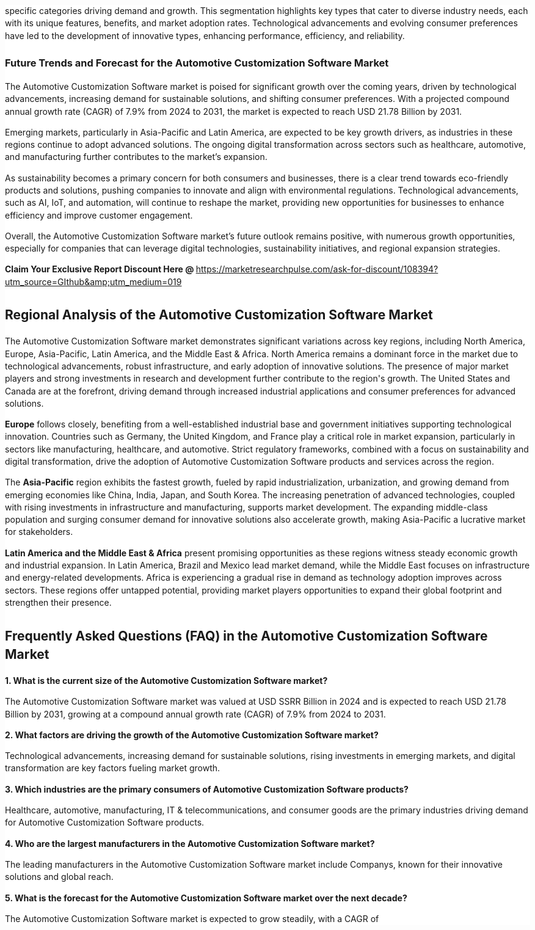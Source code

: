 specific categories driving demand and growth. This segmentation highlights key types that cater to diverse industry needs, each with its unique features, benefits, and market adoption rates. Technological advancements and evolving consumer preferences have led to the development of innovative types, enhancing performance, efficiency, and reliability.</p><h3>Future Trends and Forecast for the Automotive Customization Software Market</h3><p>The Automotive Customization Software market is poised for significant growth over the coming years, driven by technological advancements, increasing demand for sustainable solutions, and shifting consumer preferences. With a projected compound annual growth rate (CAGR) of 7.9% from 2024 to 2031, the market is expected to reach USD 21.78 Billion by 2031.</p><p>Emerging markets, particularly in Asia-Pacific and Latin America, are expected to be key growth drivers, as industries in these regions continue to adopt advanced solutions. The ongoing digital transformation across sectors such as healthcare, automotive, and manufacturing further contributes to the market&rsquo;s expansion.</p><p>As sustainability becomes a primary concern for both consumers and businesses, there is a clear trend towards eco-friendly products and solutions, pushing companies to innovate and align with environmental regulations. Technological advancements, such as AI, IoT, and automation, will continue to reshape the market, providing new opportunities for businesses to enhance efficiency and improve customer engagement.</p><p>Overall, the Automotive Customization Software market&rsquo;s future outlook remains positive, with numerous growth opportunities, especially for companies that can leverage digital technologies, sustainability initiatives, and regional expansion strategies.</p><p><strong>Claim Your Exclusive Report Discount Here @ </strong><a href="https://marketresearchpulse.com/ask-for-discount/108394?utm_source=GIthub&amp;utm_medium=019">https://marketresearchpulse.com/ask-for-discount/108394?utm_source=GIthub&amp;utm_medium=019</a></p><h2><strong>Regional Analysis of the Automotive Customization Software Market</strong></h2><p>The Automotive Customization Software market demonstrates significant variations across key regions, including North America, Europe, Asia-Pacific, Latin America, and the Middle East &amp; Africa. North America remains a dominant force in the market due to technological advancements, robust infrastructure, and early adoption of innovative solutions. The presence of major market players and strong investments in research and development further contribute to the region's growth. The United States and Canada are at the forefront, driving demand through increased industrial applications and consumer preferences for advanced solutions.</p><p><strong>Europe</strong> follows closely, benefiting from a well-established industrial base and government initiatives supporting technological innovation. Countries such as Germany, the United Kingdom, and France play a critical role in market expansion, particularly in sectors like manufacturing, healthcare, and automotive. Strict regulatory frameworks, combined with a focus on sustainability and digital transformation, drive the adoption of Automotive Customization Software products and services across the region.</p><p>The <strong>Asia-Pacific</strong> region exhibits the fastest growth, fueled by rapid industrialization, urbanization, and growing demand from emerging economies like China, India, Japan, and South Korea. The increasing penetration of advanced technologies, coupled with rising investments in infrastructure and manufacturing, supports market development. The expanding middle-class population and surging consumer demand for innovative solutions also accelerate growth, making Asia-Pacific a lucrative market for stakeholders.</p><p><strong>Latin America and the Middle East &amp; Africa</strong> present promising opportunities as these regions witness steady economic growth and industrial expansion. In Latin America, Brazil and Mexico lead market demand, while the Middle East focuses on infrastructure and energy-related developments. Africa is experiencing a gradual rise in demand as technology adoption improves across sectors. These regions offer untapped potential, providing market players opportunities to expand their global footprint and strengthen their presence.</p><h2><strong>Frequently Asked Questions (FAQ) in the Automotive Customization Software Market</strong></h2><p><strong>1. What is the current size of the Automotive Customization Software market?</strong></p><p>The Automotive Customization Software market was valued at USD SSRR Billion in 2024 and is expected to reach USD 21.78 Billion by 2031, growing at a compound annual growth rate (CAGR) of 7.9% from 2024 to 2031.</p><p><strong>2. What factors are driving the growth of the Automotive Customization Software market?</strong></p><p>Technological advancements, increasing demand for sustainable solutions, rising investments in emerging markets, and digital transformation are key factors fueling market growth.</p><p><strong>3. Which industries are the primary consumers of Automotive Customization Software products?</strong></p><p>Healthcare, automotive, manufacturing, IT &amp; telecommunications, and consumer goods are the primary industries driving demand for Automotive Customization Software products.</p><p><strong>4. Who are the largest manufacturers in the Automotive Customization Software market?</strong></p><p>The leading manufacturers in the Automotive Customization Software market include Companys, known for their innovative solutions and global reach.</p><p><strong>5. What is the forecast for the Automotive Customization Software market over the next decade?</strong></p><p>The Automotive Customization Software market is expected to grow steadily, with a CAGR of